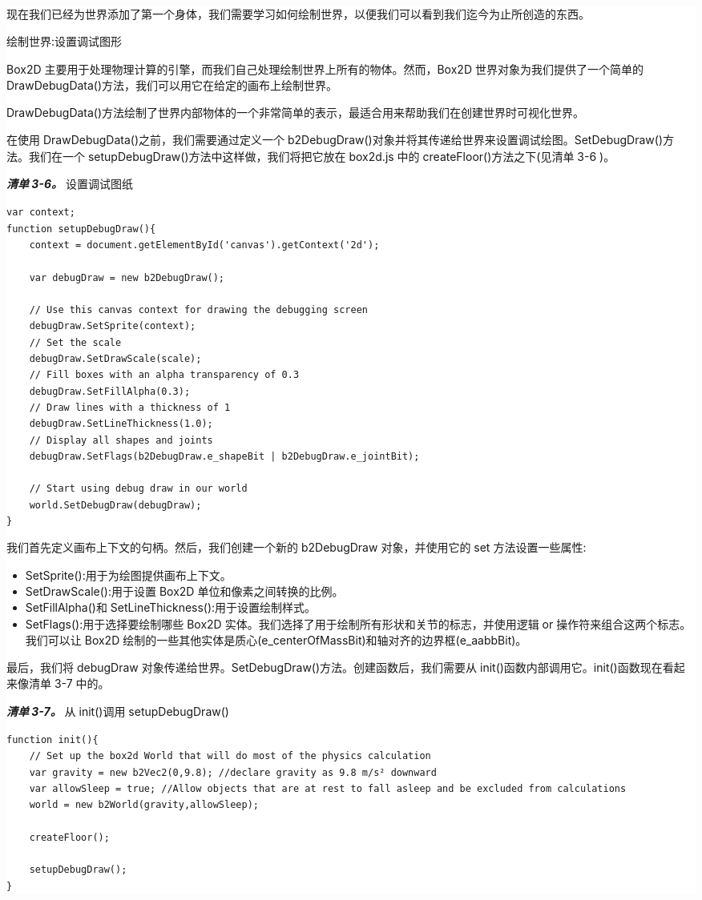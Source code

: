现在我们已经为世界添加了第一个身体，我们需要学习如何绘制世界，以便我们可以看到我们迄今为止所创造的东西。

绘制世界:设置调试图形

Box2D 主要用于处理物理计算的引擎，而我们自己处理绘制世界上所有的物体。然而，Box2D 世界对象为我们提供了一个简单的 DrawDebugData()方法，我们可以用它在给定的画布上绘制世界。

DrawDebugData()方法绘制了世界内部物体的一个非常简单的表示，最适合用来帮助我们在创建世界时可视化世界。

在使用 DrawDebugData()之前，我们需要通过定义一个 b2DebugDraw()对象并将其传递给世界来设置调试绘图。SetDebugDraw()方法。我们在一个 setupDebugDraw()方法中这样做，我们将把它放在 box2d.js 中的 createFloor()方法之下(见清单 3-6 )。

***清单 3-6。*** 设置调试图纸

```html
var context;
function setupDebugDraw(){
    context = document.getElementById('canvas').getContext('2d');

    var debugDraw = new b2DebugDraw();

    // Use this canvas context for drawing the debugging screen
    debugDraw.SetSprite(context);
    // Set the scale
    debugDraw.SetDrawScale(scale);
    // Fill boxes with an alpha transparency of 0.3
    debugDraw.SetFillAlpha(0.3);
    // Draw lines with a thickness of 1
    debugDraw.SetLineThickness(1.0);
    // Display all shapes and joints
    debugDraw.SetFlags(b2DebugDraw.e_shapeBit | b2DebugDraw.e_jointBit);

    // Start using debug draw in our world
    world.SetDebugDraw(debugDraw);
}
```

我们首先定义画布上下文的句柄。然后，我们创建一个新的 b2DebugDraw 对象，并使用它的 set 方法设置一些属性:

*   SetSprite():用于为绘图提供画布上下文。
*   SetDrawScale():用于设置 Box2D 单位和像素之间转换的比例。
*   SetFillAlpha()和 SetLineThickness():用于设置绘制样式。
*   SetFlags():用于选择要绘制哪些 Box2D 实体。我们选择了用于绘制所有形状和关节的标志，并使用逻辑 or 操作符来组合这两个标志。我们可以让 Box2D 绘制的一些其他实体是质心(e_centerOfMassBit)和轴对齐的边界框(e_aabbBit)。

最后，我们将 debugDraw 对象传递给世界。SetDebugDraw()方法。创建函数后，我们需要从 init()函数内部调用它。init()函数现在看起来像清单 3-7 中的。

***清单 3-7。*** 从 init()调用 setupDebugDraw()

```html
function init(){
    // Set up the box2d World that will do most of the physics calculation
    var gravity = new b2Vec2(0,9.8); //declare gravity as 9.8 m/s² downward
    var allowSleep = true; //Allow objects that are at rest to fall asleep and be excluded from calculations
    world = new b2World(gravity,allowSleep);

    createFloor();

    setupDebugDraw();
}
```
